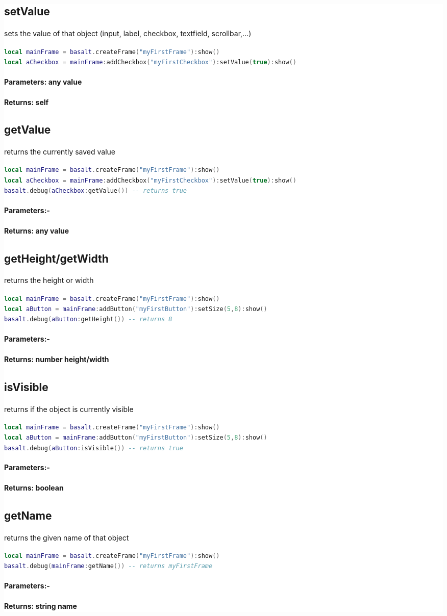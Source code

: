 ## setValue
sets the value of that object (input, label, checkbox, textfield, scrollbar,...)
````lua
local mainFrame = basalt.createFrame("myFirstFrame"):show()
local aCheckbox = mainFrame:addCheckbox("myFirstCheckbox"):setValue(true):show()
````
#### Parameters: any value<br>
#### Returns: self<br>

## getValue
returns the currently saved value
````lua
local mainFrame = basalt.createFrame("myFirstFrame"):show()
local aCheckbox = mainFrame:addCheckbox("myFirstCheckbox"):setValue(true):show()
basalt.debug(aCheckbox:getValue()) -- returns true
````
#### Parameters:-<br>
#### Returns: any value<br>

## getHeight/getWidth
returns the height or width
````lua
local mainFrame = basalt.createFrame("myFirstFrame"):show()
local aButton = mainFrame:addButton("myFirstButton"):setSize(5,8):show()
basalt.debug(aButton:getHeight()) -- returns 8
````
#### Parameters:-<br>
#### Returns: number height/width<br>

## isVisible
returns if the object is currently visible
````lua
local mainFrame = basalt.createFrame("myFirstFrame"):show()
local aButton = mainFrame:addButton("myFirstButton"):setSize(5,8):show()
basalt.debug(aButton:isVisible()) -- returns true
````
#### Parameters:-<br>
#### Returns: boolean<br>

## getName
returns the given name of that object
````lua
local mainFrame = basalt.createFrame("myFirstFrame"):show()
basalt.debug(mainFrame:getName()) -- returns myFirstFrame
````
#### Parameters:-<br>
#### Returns: string name<br>
